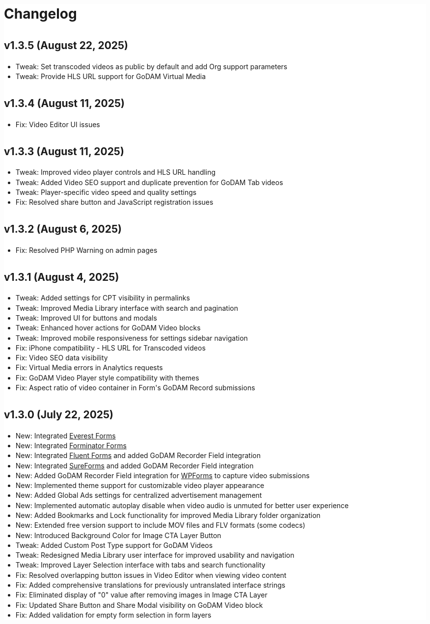 # Changelog #

## v1.3.5 (August 22, 2025) ##

- Tweak: Set transcoded videos as public by default and add Org support parameters
- Tweak: Provide HLS URL support for GoDAM Virtual Media

## v1.3.4 (August 11, 2025) ##

- Fix: Video Editor UI issues

## v1.3.3 (August 11, 2025) ##

- Tweak: Improved video player controls and HLS URL handling
- Tweak: Added Video SEO support and duplicate prevention for GoDAM Tab videos
- Tweak: Player-specific video speed and quality settings
- Fix: Resolved share button and JavaScript registration issues

## v1.3.2 (August 6, 2025) ##

- Fix: Resolved PHP Warning on admin pages

## v1.3.1 (August 4, 2025) ##

- Tweak: Added settings for CPT visibility in permalinks
- Tweak: Improved Media Library interface with search and pagination
- Tweak: Improved UI for buttons and modals
- Tweak: Enhanced hover actions for GoDAM Video blocks
- Tweak: Improved mobile responsiveness for settings sidebar navigation
- Fix: iPhone compatibility - HLS URL for Transcoded videos
- Fix: Video SEO data visibility
- Fix: Virtual Media errors in Analytics requests
- Fix: GoDAM Video Player style compatibility with themes
- Fix: Aspect ratio of video container in Form's GoDAM Record submissions

## v1.3.0 (July 22, 2025) ##

- New: Integrated [Everest Forms](https://godam.io/integrations/everest-forms/)
- New: Integrated [Forminator Forms](https://godam.io/integrations/forminator-forms/)
- New: Integrated [Fluent Forms](https://godam.io/integrations/fluent-forms/) and added GoDAM Recorder Field integration
- New: Integrated [SureForms](https://godam.io/integrations/sureforms/) and added GoDAM Recorder Field integration
- New: Added GoDAM Recorder Field integration for [WPForms](https://godam.io/integrations/wp-forms/) to capture video submissions
- New: Implemented theme support for customizable video player appearance
- New: Added Global Ads settings for centralized advertisement management
- New: Implemented automatic autoplay disable when video audio is unmuted for better user experience
- New: Added Bookmarks and Lock functionality for improved Media Library folder organization
- New: Extended free version support to include MOV files and FLV formats (some codecs)
- New: Introduced Background Color for Image CTA Layer Button
- Tweak: Added Custom Post Type support for GoDAM Videos
- Tweak: Redesigned Media Library user interface for improved usability and navigation
- Tweak: Improved Layer Selection interface with tabs and search functionality
- Fix: Resolved overlapping button issues in Video Editor when viewing video content
- Fix: Added comprehensive translations for previously untranslated interface strings
- Fix: Eliminated display of "0" value after removing images in Image CTA Layer
- Fix: Updated Share Button and Share Modal visibility on GoDAM Video block
- Fix: Added validation for empty form selection in form layers
